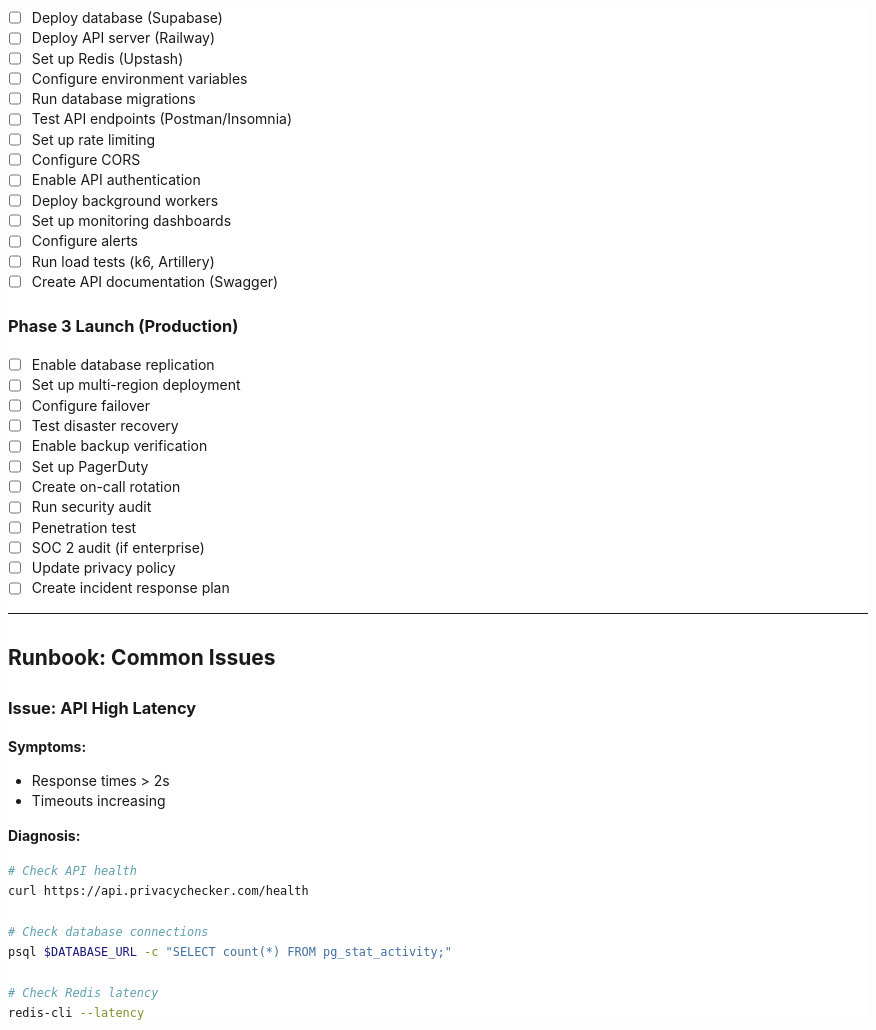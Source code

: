 - [ ] Deploy database (Supabase)
- [ ] Deploy API server (Railway)
- [ ] Set up Redis (Upstash)
- [ ] Configure environment variables
- [ ] Run database migrations
- [ ] Test API endpoints (Postman/Insomnia)
- [ ] Set up rate limiting
- [ ] Configure CORS
- [ ] Enable API authentication
- [ ] Deploy background workers
- [ ] Set up monitoring dashboards
- [ ] Configure alerts
- [ ] Run load tests (k6, Artillery)
- [ ] Create API documentation (Swagger)

### Phase 3 Launch (Production)

- [ ] Enable database replication
- [ ] Set up multi-region deployment
- [ ] Configure failover
- [ ] Test disaster recovery
- [ ] Enable backup verification
- [ ] Set up PagerDuty
- [ ] Create on-call rotation
- [ ] Run security audit
- [ ] Penetration test
- [ ] SOC 2 audit (if enterprise)
- [ ] Update privacy policy
- [ ] Create incident response plan

---

## Runbook: Common Issues

### Issue: API High Latency

**Symptoms:**
- Response times > 2s
- Timeouts increasing

**Diagnosis:**
```bash
# Check API health
curl https://api.privacychecker.com/health

# Check database connections
psql $DATABASE_URL -c "SELECT count(*) FROM pg_stat_activity;"

# Check Redis latency
redis-cli --latency
```
